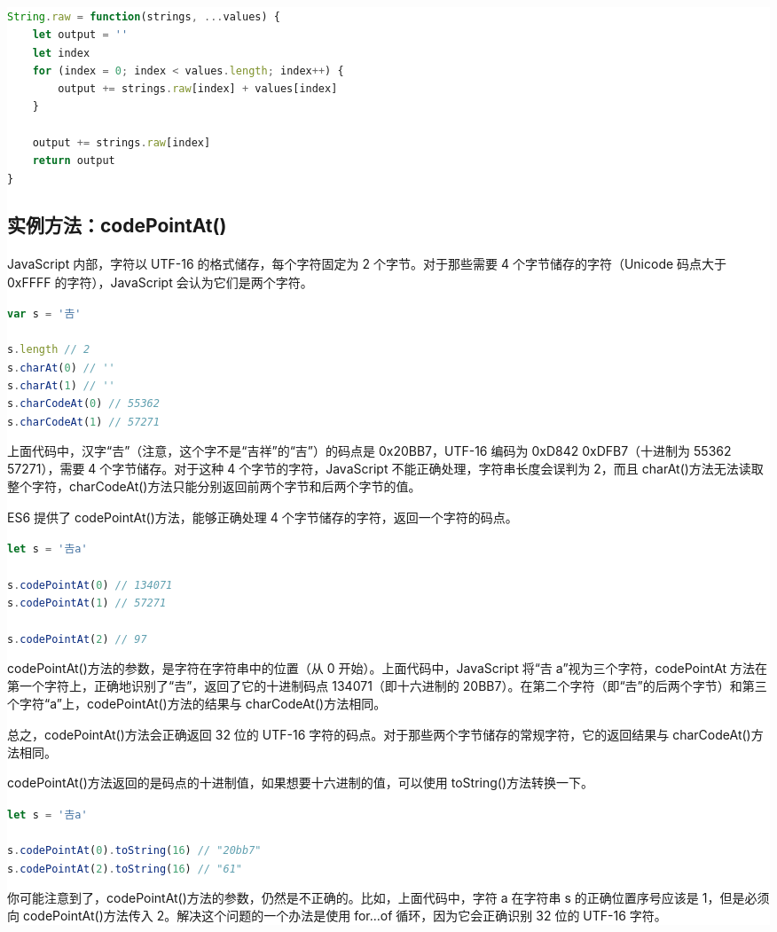 ```js
String.raw = function(strings, ...values) {
	let output = ''
	let index
	for (index = 0; index < values.length; index++) {
		output += strings.raw[index] + values[index]
	}

	output += strings.raw[index]
	return output
}
```

## 实例方法：codePointAt()

JavaScript 内部，字符以 UTF-16 的格式储存，每个字符固定为 2 个字节。对于那些需要 4 个字节储存的字符（Unicode 码点大于 0xFFFF 的字符），JavaScript 会认为它们是两个字符。

```js
var s = '𠮷'

s.length // 2
s.charAt(0) // ''
s.charAt(1) // ''
s.charCodeAt(0) // 55362
s.charCodeAt(1) // 57271
```

上面代码中，汉字“𠮷”（注意，这个字不是“吉祥”的“吉”）的码点是 0x20BB7，UTF-16 编码为 0xD842 0xDFB7（十进制为 55362 57271），需要 4 个字节储存。对于这种 4 个字节的字符，JavaScript 不能正确处理，字符串长度会误判为 2，而且 charAt()方法无法读取整个字符，charCodeAt()方法只能分别返回前两个字节和后两个字节的值。

ES6 提供了 codePointAt()方法，能够正确处理 4 个字节储存的字符，返回一个字符的码点。

```js
let s = '𠮷a'

s.codePointAt(0) // 134071
s.codePointAt(1) // 57271

s.codePointAt(2) // 97
```

codePointAt()方法的参数，是字符在字符串中的位置（从 0 开始）。上面代码中，JavaScript 将“𠮷 a”视为三个字符，codePointAt 方法在第一个字符上，正确地识别了“𠮷”，返回了它的十进制码点 134071（即十六进制的 20BB7）。在第二个字符（即“𠮷”的后两个字节）和第三个字符“a”上，codePointAt()方法的结果与 charCodeAt()方法相同。

总之，codePointAt()方法会正确返回 32 位的 UTF-16 字符的码点。对于那些两个字节储存的常规字符，它的返回结果与 charCodeAt()方法相同。

codePointAt()方法返回的是码点的十进制值，如果想要十六进制的值，可以使用 toString()方法转换一下。

```js
let s = '𠮷a'

s.codePointAt(0).toString(16) // "20bb7"
s.codePointAt(2).toString(16) // "61"
```

你可能注意到了，codePointAt()方法的参数，仍然是不正确的。比如，上面代码中，字符 a 在字符串 s 的正确位置序号应该是 1，但是必须向 codePointAt()方法传入 2。解决这个问题的一个办法是使用 for...of 循环，因为它会正确识别 32 位的 UTF-16 字符。
